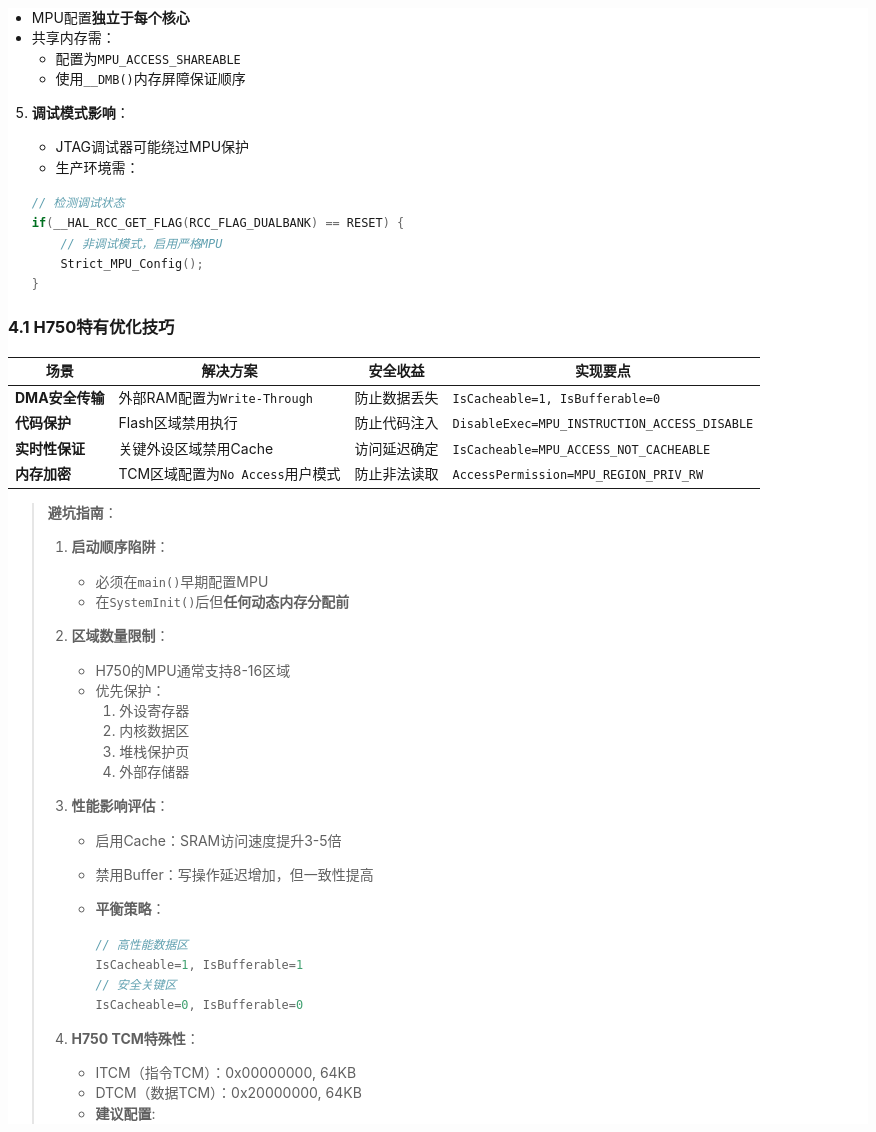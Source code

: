    - MPU配置**独立于每个核心**
   - 共享内存需：
     - 配置为`MPU_ACCESS_SHAREABLE`
     - 使用`__DMB()`内存屏障保证顺序

5. **调试模式影响**：
   
   - JTAG调试器可能绕过MPU保护
   - 生产环境需：
   
   ```c
   // 检测调试状态
   if(__HAL_RCC_GET_FLAG(RCC_FLAG_DUALBANK) == RESET) {
       // 非调试模式，启用严格MPU
       Strict_MPU_Config();
   }
   ```

### 4.1 H750特有优化技巧

| **场景**      | **解决方案**                | **安全收益** | **实现要点**                                     |
| ----------- | ----------------------- | -------- | -------------------------------------------- |
| **DMA安全传输** | 外部RAM配置为`Write-Through` | 防止数据丢失   | `IsCacheable=1, IsBufferable=0`              |
| **代码保护**    | Flash区域禁用执行             | 防止代码注入   | `DisableExec=MPU_INSTRUCTION_ACCESS_DISABLE` |
| **实时性保证**   | 关键外设区域禁用Cache           | 访问延迟确定   | `IsCacheable=MPU_ACCESS_NOT_CACHEABLE`       |
| **内存加密**    | TCM区域配置为`No Access`用户模式 | 防止非法读取   | `AccessPermission=MPU_REGION_PRIV_RW`        |

> **避坑指南**：
> 
> 1. **启动顺序陷阱**：
>    
>    - 必须在`main()`早期配置MPU
>    - 在`SystemInit()`后但**任何动态内存分配前**
> 
> 2. **区域数量限制**：
>    
>    - H750的MPU通常支持8-16区域
>    - 优先保护：
>      1. 外设寄存器
>      2. 内核数据区
>      3. 堆栈保护页
>      4. 外部存储器
> 
> 3. **性能影响评估**：
>    
>    - 启用Cache：SRAM访问速度提升3-5倍
>    
>    - 禁用Buffer：写操作延迟增加，但一致性提高
>    
>    - **平衡策略**：
>      
>      ```c
>      // 高性能数据区
>      IsCacheable=1, IsBufferable=1  
>      // 安全关键区  
>      IsCacheable=0, IsBufferable=0  
>      ```
> 
> 4. **H750 TCM特殊性**：
>    
>    - ITCM（指令TCM）：0x00000000, 64KB
>    - DTCM（数据TCM）：0x20000000, 64KB
>    - **建议配置**: